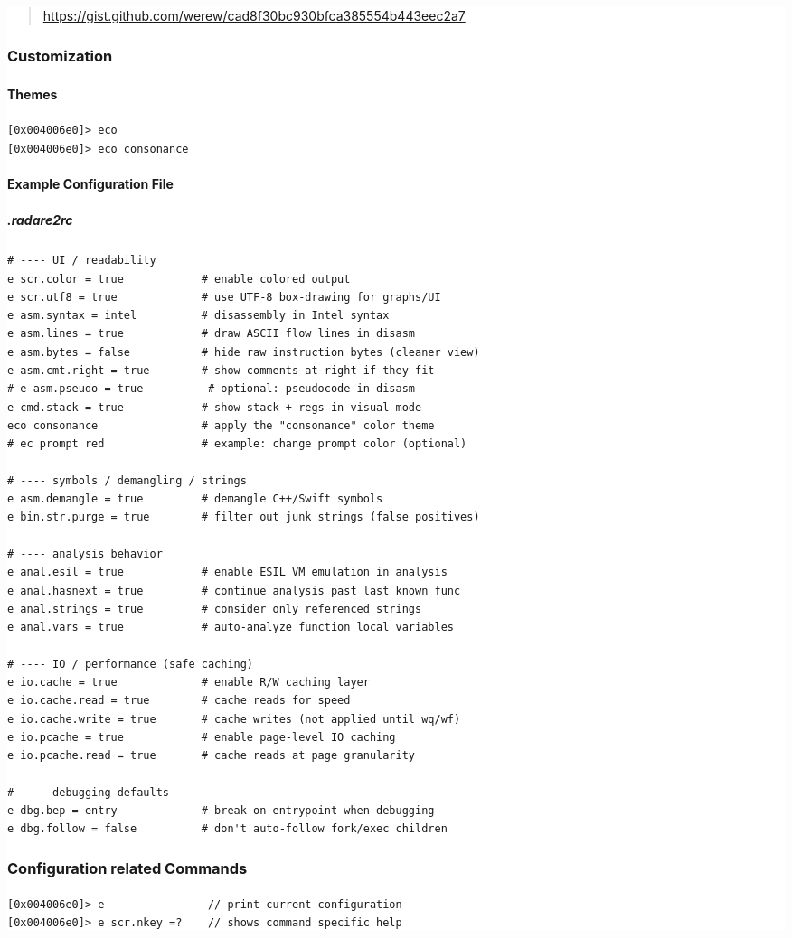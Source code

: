 > https://gist.github.com/werew/cad8f30bc930bfca385554b443eec2a7

### Customization

#### Themes

```console
[0x004006e0]> eco
[0x004006e0]> eco consonance
```

#### Example Configuration File

##### .radare2rc 

```console
# ---- UI / readability
e scr.color = true            # enable colored output
e scr.utf8 = true             # use UTF-8 box-drawing for graphs/UI
e asm.syntax = intel          # disassembly in Intel syntax
e asm.lines = true            # draw ASCII flow lines in disasm
e asm.bytes = false           # hide raw instruction bytes (cleaner view)
e asm.cmt.right = true        # show comments at right if they fit
# e asm.pseudo = true          # optional: pseudocode in disasm
e cmd.stack = true            # show stack + regs in visual mode
eco consonance                # apply the "consonance" color theme
# ec prompt red               # example: change prompt color (optional)

# ---- symbols / demangling / strings
e asm.demangle = true         # demangle C++/Swift symbols
e bin.str.purge = true        # filter out junk strings (false positives)

# ---- analysis behavior
e anal.esil = true            # enable ESIL VM emulation in analysis
e anal.hasnext = true         # continue analysis past last known func
e anal.strings = true         # consider only referenced strings
e anal.vars = true            # auto-analyze function local variables

# ---- IO / performance (safe caching)
e io.cache = true             # enable R/W caching layer
e io.cache.read = true        # cache reads for speed
e io.cache.write = true       # cache writes (not applied until wq/wf)
e io.pcache = true            # enable page-level IO caching
e io.pcache.read = true       # cache reads at page granularity

# ---- debugging defaults
e dbg.bep = entry             # break on entrypoint when debugging
e dbg.follow = false          # don't auto-follow fork/exec children
```

### Configuration related Commands

```console
[0x004006e0]> e                // print current configuration
[0x004006e0]> e scr.nkey =?    // shows command specific help
```
